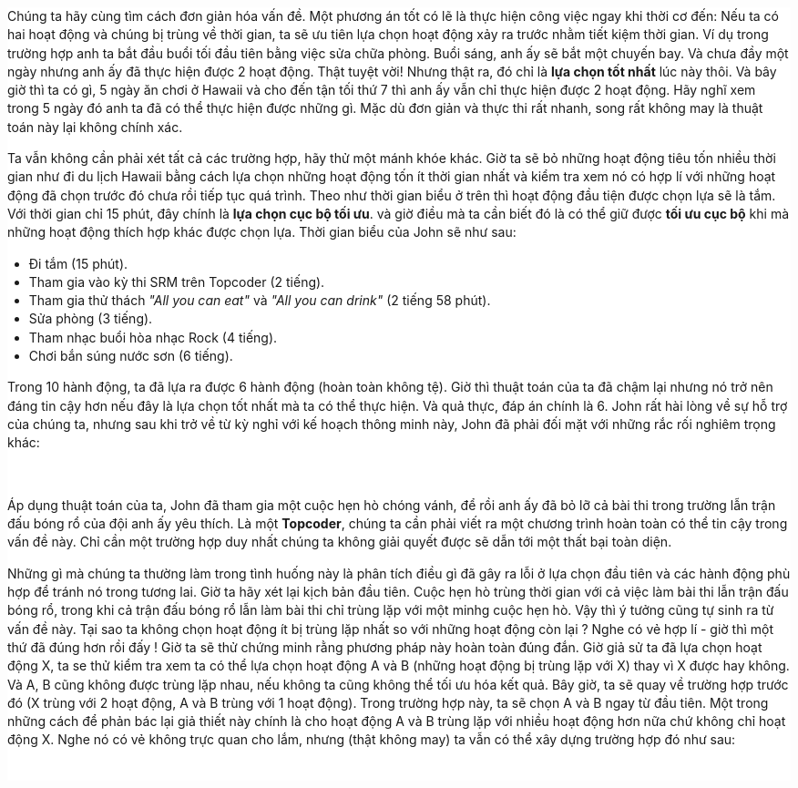 Chúng ta hãy cùng tìm cách đơn giản hóa vấn đề. Một phương án tốt có lẽ là thực hiện công việc ngay khi thời cơ đến: Nếu ta có hai hoạt động và chúng bị trùng về thời gian, ta sẽ ưu tiên lựa chọn hoạt động xảy ra trước nhằm tiết kiệm thời gian. Ví dụ trong trường hợp anh ta bắt đầu buổi tối đầu tiên bằng việc sửa chữa phòng. Buổi sáng, anh ấy sẽ bắt một chuyến bay. Và chưa đầy một ngày nhưng anh ấy đã thực hiện được 2 hoạt động. Thật tuyệt vời! Nhưng thật ra, đó chỉ là **lựa chọn tốt nhất** lúc này thôi. Và bây giờ thì ta có gì, 5 ngày ăn chơi ở Hawaii và cho đến tận tối thứ 7 thì anh ấy vẫn chỉ thực hiện được 2 hoạt động. Hãy nghĩ xem trong 5 ngày đó anh ta đã có thể thực hiện được những gì. Mặc dù đơn giản và thực thi rất nhanh, song rất không may là thuật toán này lại không chính xác.

Ta vẫn không cần phải xét tất cả các trường hợp, hãy thử một mánh khóe khác. Giờ ta sẽ bỏ những hoạt động tiêu tốn nhiều thời gian như đi du lịch Hawaii bằng cách lựa chọn những hoạt động tốn ít thời gian nhất và kiểm tra xem nó có hợp lí với những hoạt động đã chọn trước đó chưa rồi tiếp tục quá trình. Theo như thời gian biểu ở trên thì hoạt động đầu tiện được chọn lựa sẽ là tắm. Với thời gian chỉ 15 phút, đây chính là **lựa chọn cục bộ tối ưu**. và giờ điều mà ta cần biết đó là có thể giữ được **tối ưu cục bộ** khi mà những hoạt động thích hợp khác được chọn lựa. Thời gian biểu của John sẽ như sau:

* Đi tắm (15 phút).
* Tham gia vào kỳ thi SRM trên Topcoder (2 tiếng).
* Tham gia thử thách *"All you can eat"* và *"All you can drink"* (2 tiếng 58 phút).
* Sửa phòng (3 tiếng).
* Tham nhạc buổi hòa nhạc Rock (4 tiếng).
* Chơi bắn súng nước sơn (6 tiếng).

Trong 10 hành động, ta đã lựa ra được 6 hành động (hoàn toàn không tệ). Giờ thì thuật toán của ta đã chậm lại nhưng nó trở nên đáng tin cậy hơn nếu đây là lựa chọn tốt nhất mà ta có thể thực hiện. Và quả thực, đáp án chính là 6. John rất hài lòng về sự hỗ trợ của chúng ta, nhưng sau khi trở về từ kỳ nghỉ với kế hoạch thông minh này, John đã phải đối mặt với những rắc rối nghiêm trọng khác:

<div align="center">
	<img src="http://community.topcoder.com/i/education/greedyAlg1.gif" alt="" border="0">
</div>

Áp dụng thuật toán của ta, John đã tham gia một cuộc hẹn hò chóng vánh, để rồi anh ấy đã bỏ lỡ cả bài thi trong trường lẫn trận đấu bóng rổ của đội anh ấy yêu thích. Là một **Topcoder**, chúng ta cần phải viết ra một chương trình hoàn toàn có thể tin cậy trong vấn đề này. Chỉ cần một trường hợp duy nhất chúng ta không giải quyết được sẽ dẫn tới một thất bại toàn diện.

Những gì mà chúng ta thường làm trong tình huống này là phân tích điều gì đã gây ra lỗi ở lựa chọn đầu tiên và các hành động phù hợp để tránh nó trong tương lai. Giờ ta hãy xét lại kịch bản đầu tiên. Cuộc hẹn hò trùng thời gian với cả việc làm bài thi lẫn trận đấu bóng rổ, trong khi cả trận đấu bóng rổ lẫn làm bài thi chỉ trùng lặp với một minhg cuộc hẹn hò. Vậy thì ý tưởng cũng tự sinh ra từ vấn đề này. Tại sao ta không chọn hoạt động ít bị trùng lặp nhất so với những hoạt động còn lại ? Nghe có vẻ hợp lí - giờ thì một thứ đã đúng hơn rồi đấy ! Giờ ta sẽ thử chứng minh rằng phương pháp này hoàn toàn đúng đắn. Giờ giả sử ta đã lựa chọn hoạt động X, ta se thử kiểm tra xem ta có thể lựa chọn hoạt động A và B (những hoạt động bị trùng lặp với X) thay vì X được hay không. Và A, B cũng không được trùng lặp nhau, nếu không ta cũng không thể tối ưu hóa kết quả. Bây giờ, ta sẽ quay về trường hợp trước đó (X trùng với 2 hoạt động, A và B trùng với 1 hoạt động). Trong trường hợp này, ta sẽ chọn A và B ngay từ đầu tiên. Một trong những cách để phản bác lại giả thiết này chính là cho hoạt động A và B trùng lặp với nhiều hoạt động hơn nữa chứ không chỉ hoạt động X. Nghe nó có vẻ không trực quan cho lắm, nhưng (thật không may) ta vẫn có thể xây dựng trường hợp đó như sau:

<div align="center">
	<img src="http://community.topcoder.com/i/education/greedyAlg2.gif" alt="" border="0">
</div>
